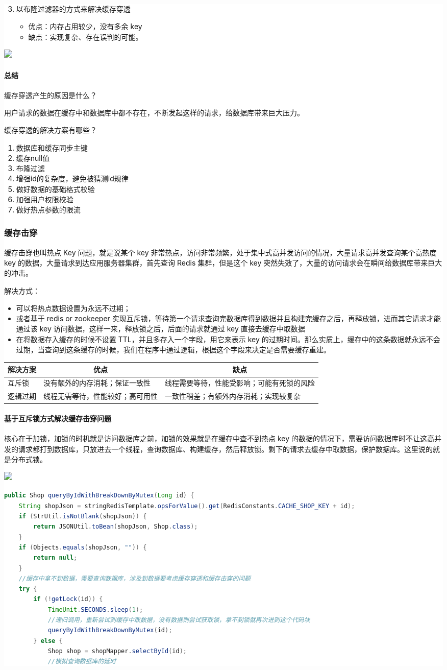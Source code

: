 
3. 以布隆过滤器的方式来解决缓存穿透

   - 优点：内存占用较少，没有多余 key
   - 缺点：实现复杂、存在误判的可能。

![](https://blog-images-erdochan.oss-cn-beijing.aliyuncs.com/CDN2/redis/缓存穿透解决方案.png)

#### 总结

缓存穿透产生的原因是什么？

用户请求的数据在缓存中和数据库中都不存在，不断发起这样的请求，给数据库带来巨大压力。

缓存穿透的解决方案有哪些？

1. 数据库和缓存同步主键
2. 缓存null值
3. 布隆过滤
4. 增强id的复杂度，避免被猜测id规律
5. 做好数据的基础格式校验
6. 加强用户权限校验
7. 做好热点参数的限流

### 缓存击穿

缓存击穿也叫热点 Key 问题，就是说某个 key 非常热点，访问非常频繁，处于集中式高并发访问的情况，大量请求高并发查询某个高热度 key 的数据，大量请求到达应用服务器集群，首先查询 Redis 集群，但是这个 key 突然失效了，大量的访问请求会在瞬间给数据库带来巨大的冲击。

解决方式：

- 可以将热点数据设置为永远不过期；
- 或者基于 redis or zookeeper 实现互斥锁，等待第一个请求查询完数据库得到数据并且构建完缓存之后，再释放锁，进而其它请求才能通过该 key 访问数据，这样一来，释放锁之后，后面的请求就通过 key 直接去缓存中取数据
- 在将数据存入缓存的时候不设置 TTL，并且多存入一个字段，用它来表示 key 的过期时间。那么实质上，缓存中的这条数据就永远不会过期，当查询到这条缓存的时候，我们在程序中通过逻辑，根据这个字段来决定是否需要缓存重建。

| 解决方案 | 优点                             | 缺点                                       |
| -------- | -------------------------------- | ------------------------------------------ |
| 互斥锁   | 没有额外的内存消耗；保证一致性   | 线程需要等待，性能受影响；可能有死锁的风险 |
| 逻辑过期 | 线程无需等待，性能较好；高可用性 | 一致性稍差；有额外内存消耗；实现较复杂     |

#### 基于互斥锁方式解决缓存击穿问题

核心在于加锁，加锁的时机就是访问数据库之前，加锁的效果就是在缓存中查不到热点 key 的数据的情况下，需要访问数据库时不让这高并发的请求都打到数据库，只放进去一个线程，查询数据库、构建缓存，然后释放锁。剩下的请求去缓存中取数据，保护数据库。这里说的就是分布式锁。

![](https://blog-images-erdochan.oss-cn-beijing.aliyuncs.com/CDN2/redis/互斥锁解决缓存击穿业务逻辑图.png)

```java
public Shop queryByIdWithBreakDownByMutex(Long id) {
    String shopJson = stringRedisTemplate.opsForValue().get(RedisConstants.CACHE_SHOP_KEY + id);
    if (StrUtil.isNotBlank(shopJson)) {
        return JSONUtil.toBean(shopJson, Shop.class);
    }
    if (Objects.equals(shopJson, "")) {
        return null;
    }
    //缓存中拿不到数据，需要查询数据库，涉及到数据要考虑缓存穿透和缓存击穿的问题
    try {
        if (!getLock(id)) {
            TimeUnit.SECONDS.sleep(1);
            //递归调用，重新尝试到缓存中取数据，没有数据则尝试获取锁，拿不到锁就再次进到这个代码块
            queryByIdWithBreakDownByMutex(id);
        } else {
            Shop shop = shopMapper.selectById(id);
            //模拟查询数据库的延时
```